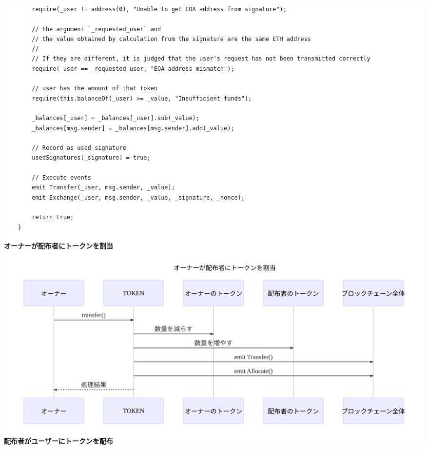 ```solidity
        require(_user != address(0), "Unable to get EOA address from signature");

        // the argument `_requested_user` and
        // the value obtained by calculation from the signature are the same ETH address
        //
        // If they are different, it is judged that the user's request has not been transmitted correctly
        require(_user == _requested_user, "EOA address mismatch");

        // user has the amount of that token
        require(this.balanceOf(_user) >= _value, "Insufficient funds");

        _balances[_user] = _balances[_user].sub(_value);
        _balances[msg.sender] = _balances[msg.sender].add(_value);

        // Record as used signature
        usedSignatures[_signature] = true;

        // Execute events
        emit Transfer(_user, msg.sender, _value);
        emit Exchange(_user, msg.sender, _value, _signature, _nonce);

        return true;
    }
```

#### オーナーが配布者にトークンを割当

![オーナーが配布者にトークンを割当](./docs/sequence-diagram/from-owner-to-distributor.svg)

#### 配布者がユーザーにトークンを配布
